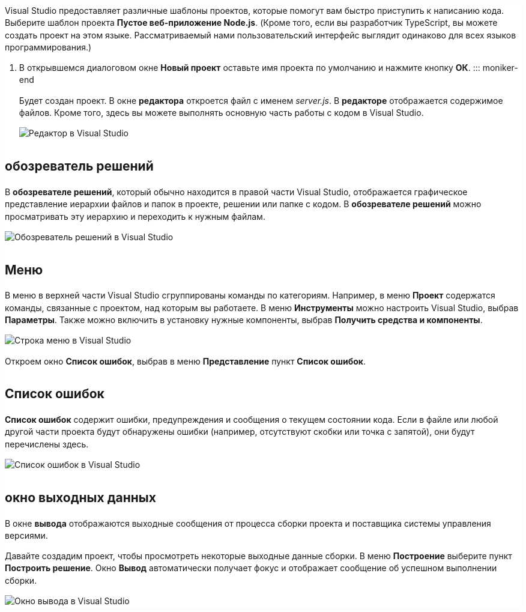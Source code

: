    Visual Studio предоставляет различные шаблоны проектов, которые помогут вам быстро приступить к написанию кода. Выберите шаблон проекта **Пустое веб-приложение Node.js**. (Кроме того, если вы разработчик TypeScript, вы можете создать проект на этом языке. Рассматриваемый нами пользовательский интерфейс выглядит одинаково для всех языков программирования.)

1. В открывшемся диалоговом окне **Новый проект** оставьте имя проекта по умолчанию и нажмите кнопку **ОК**.
::: moniker-end

   Будет создан проект. В окне **редактора** откроется файл с именем *server.js*. В **редакторе** отображается содержимое файлов. Кроме того, здесь вы можете выполнять основную часть работы с кодом в Visual Studio.

   ![Редактор в Visual Studio](media/editor.png)

## <a name="solution-explorer"></a>обозреватель решений

В **обозревателе решений**, который обычно находится в правой части Visual Studio, отображается графическое представление иерархии файлов и папок в проекте, решении или папке с кодом. В **обозревателе решений** можно просматривать эту иерархию и переходить к нужным файлам.

![Обозреватель решений в Visual Studio](media/quickstart-IDE-solution-explorer.png)

## <a name="menus"></a>Меню

В меню в верхней части Visual Studio сгруппированы команды по категориям. Например, в меню **Проект** содержатся команды, связанные с проектом, над которым вы работаете. В меню **Инструменты** можно настроить Visual Studio, выбрав **Параметры**. Также можно включить в установку нужные компоненты, выбрав **Получить средства и компоненты**.

![Строка меню в Visual Studio](media/quickstart-IDE-menu-bar.png)

Откроем окно **Список ошибок**, выбрав в меню **Представление** пункт **Список ошибок**.

## <a name="error-list"></a>Список ошибок

**Список ошибок** содержит ошибки, предупреждения и сообщения о текущем состоянии кода. Если в файле или любой другой части проекта будут обнаружены ошибки (например, отсутствуют скобки или точка с запятой), они будут перечислены здесь.

![Список ошибок в Visual Studio](media/quickstart-IDE-error-list.png)

## <a name="output-window"></a>окно выходных данных

В окне **вывода** отображаются выходные сообщения от процесса сборки проекта и поставщика системы управления версиями.

Давайте создадим проект, чтобы просмотреть некоторые выходные данные сборки. В меню **Построение** выберите пункт **Построить решение**. Окно **Вывод** автоматически получает фокус и отображает сообщение об успешном выполнении сборки.

![Окно вывода в Visual Studio](media/build-output-minimal.png)
